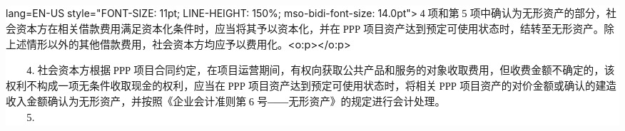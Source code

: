 lang=EN-US 
style="FONT-SIZE: 11pt; LINE-HEIGHT: 150%; mso-bidi-font-size: 14.0pt"><FONT 
face=Calibri> 4</FONT> </SPAN><SPAN 
style="FONT-SIZE: 11pt; FONT-FAMILY: 宋体; LINE-HEIGHT: 150%; mso-ascii-font-family: Calibri; mso-ascii-theme-font: minor-latin; mso-fareast-theme-font: minor-fareast; mso-hansi-font-family: Calibri; mso-hansi-theme-font: minor-latin; mso-bidi-font-size: 14.0pt">项和第</SPAN><SPAN 
lang=EN-US 
style="FONT-SIZE: 11pt; LINE-HEIGHT: 150%; mso-bidi-font-size: 14.0pt"><FONT 
face=Calibri> 5</FONT> </SPAN><SPAN 
style="FONT-SIZE: 11pt; FONT-FAMILY: 宋体; LINE-HEIGHT: 150%; mso-ascii-font-family: Calibri; mso-ascii-theme-font: minor-latin; mso-fareast-theme-font: minor-fareast; mso-hansi-font-family: Calibri; mso-hansi-theme-font: minor-latin; mso-bidi-font-size: 14.0pt">项中确认为无形资产的部分，社会资本方在相关借款费用满足资本化条件时，应当将其予以资本化，并在</SPAN><SPAN 
lang=EN-US 
style="FONT-SIZE: 11pt; LINE-HEIGHT: 150%; mso-bidi-font-size: 14.0pt"><FONT 
face=Calibri> PPP</FONT> </SPAN><SPAN 
style="FONT-SIZE: 11pt; FONT-FAMILY: 宋体; LINE-HEIGHT: 150%; mso-ascii-font-family: Calibri; mso-ascii-theme-font: minor-latin; mso-fareast-theme-font: minor-fareast; mso-hansi-font-family: Calibri; mso-hansi-theme-font: minor-latin; mso-bidi-font-size: 14.0pt">项目资产达到预定可使用状态时，结转至无形资产。除上述情形以外的其他借款费用，社会资本方均应予以费用化。</SPAN><SPAN 
lang=EN-US 
style="FONT-SIZE: 11pt; LINE-HEIGHT: 150%; mso-bidi-font-size: 14.0pt"><o:p></o:p></SPAN></P>
<P class=MsoNormal 
style="MARGIN: 0cm 0cm 0pt; LINE-HEIGHT: 150%; TEXT-INDENT: 22pt; mso-char-indent-count: 2.0"><SPAN 
lang=EN-US 
style="FONT-SIZE: 11pt; LINE-HEIGHT: 150%; mso-bidi-font-size: 14.0pt"><FONT 
face=Calibri>4.</FONT> </SPAN><SPAN 
style="FONT-SIZE: 11pt; FONT-FAMILY: 宋体; LINE-HEIGHT: 150%; mso-ascii-font-family: Calibri; mso-ascii-theme-font: minor-latin; mso-fareast-theme-font: minor-fareast; mso-hansi-font-family: Calibri; mso-hansi-theme-font: minor-latin; mso-bidi-font-size: 14.0pt">社会资本方根据</SPAN><SPAN 
lang=EN-US 
style="FONT-SIZE: 11pt; LINE-HEIGHT: 150%; mso-bidi-font-size: 14.0pt"><FONT 
face=Calibri> PPP</FONT> </SPAN><SPAN 
style="FONT-SIZE: 11pt; FONT-FAMILY: 宋体; LINE-HEIGHT: 150%; mso-ascii-font-family: Calibri; mso-ascii-theme-font: minor-latin; mso-fareast-theme-font: minor-fareast; mso-hansi-font-family: Calibri; mso-hansi-theme-font: minor-latin; mso-bidi-font-size: 14.0pt">项目合同约定，在项目运营期间，有权向获取公共产品和服务的对象收取费用，但收费金额不确定的，该权利不构成一项无条件收取现金的权利，应当在</SPAN><SPAN 
lang=EN-US 
style="FONT-SIZE: 11pt; LINE-HEIGHT: 150%; mso-bidi-font-size: 14.0pt"><FONT 
face=Calibri> PPP</FONT> </SPAN><SPAN 
style="FONT-SIZE: 11pt; FONT-FAMILY: 宋体; LINE-HEIGHT: 150%; mso-ascii-font-family: Calibri; mso-ascii-theme-font: minor-latin; mso-fareast-theme-font: minor-fareast; mso-hansi-font-family: Calibri; mso-hansi-theme-font: minor-latin; mso-bidi-font-size: 14.0pt">项目资产达到预定可使用状态时，将相关</SPAN><SPAN 
lang=EN-US 
style="FONT-SIZE: 11pt; LINE-HEIGHT: 150%; mso-bidi-font-size: 14.0pt"><FONT 
face=Calibri> PPP</FONT> </SPAN><SPAN 
style="FONT-SIZE: 11pt; FONT-FAMILY: 宋体; LINE-HEIGHT: 150%; mso-ascii-font-family: Calibri; mso-ascii-theme-font: minor-latin; mso-fareast-theme-font: minor-fareast; mso-hansi-font-family: Calibri; mso-hansi-theme-font: minor-latin; mso-bidi-font-size: 14.0pt">项目资产的对价金额或确认的建造收入金额确认为无形资产，并按照《企业会计准则第</SPAN><SPAN 
lang=EN-US 
style="FONT-SIZE: 11pt; LINE-HEIGHT: 150%; mso-bidi-font-size: 14.0pt"><FONT 
face=Calibri> 6</FONT> </SPAN><SPAN 
style="FONT-SIZE: 11pt; FONT-FAMILY: 宋体; LINE-HEIGHT: 150%; mso-ascii-font-family: Calibri; mso-ascii-theme-font: minor-latin; mso-fareast-theme-font: minor-fareast; mso-hansi-font-family: Calibri; mso-hansi-theme-font: minor-latin; mso-bidi-font-size: 14.0pt">号——无形资产》的规定进行会计处理。</SPAN><SPAN 
lang=EN-US 
style="FONT-SIZE: 11pt; LINE-HEIGHT: 150%; mso-bidi-font-size: 14.0pt"><o:p></o:p></SPAN></P>
<P class=MsoNormal 
style="MARGIN: 0cm 0cm 0pt; LINE-HEIGHT: 150%; TEXT-INDENT: 22pt; mso-char-indent-count: 2.0"><SPAN 
lang=EN-US 
style="FONT-SIZE: 11pt; LINE-HEIGHT: 150%; mso-bidi-font-size: 14.0pt"><FONT 
face=Calibri>5.</FONT> </SPAN><SPAN 
